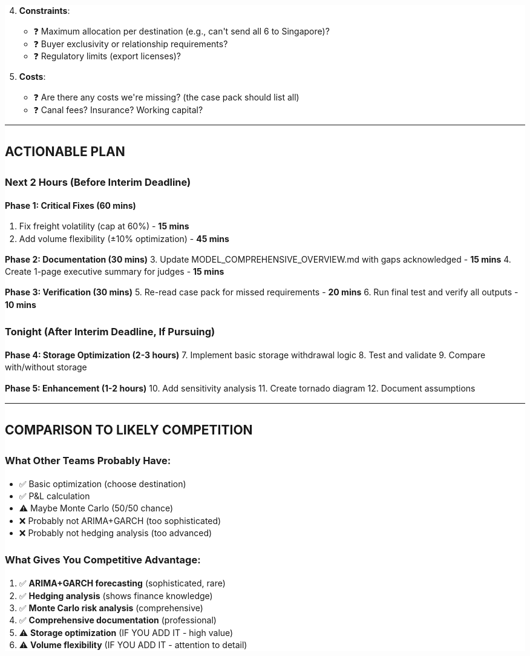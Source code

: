 4. **Constraints**:
   - ❓ Maximum allocation per destination (e.g., can't send all 6 to Singapore)?
   - ❓ Buyer exclusivity or relationship requirements?
   - ❓ Regulatory limits (export licenses)?

5. **Costs**:
   - ❓ Are there any costs we're missing? (the case pack should list all)
   - ❓ Canal fees? Insurance? Working capital?

---

## ACTIONABLE PLAN

### **Next 2 Hours (Before Interim Deadline)**

**Phase 1: Critical Fixes (60 mins)**
1. Fix freight volatility (cap at 60%) - **15 mins**
2. Add volume flexibility (±10% optimization) - **45 mins**

**Phase 2: Documentation (30 mins)**
3. Update MODEL_COMPREHENSIVE_OVERVIEW.md with gaps acknowledged - **15 mins**
4. Create 1-page executive summary for judges - **15 mins**

**Phase 3: Verification (30 mins)**
5. Re-read case pack for missed requirements - **20 mins**
6. Run final test and verify all outputs - **10 mins**

### **Tonight (After Interim Deadline, If Pursuing)**

**Phase 4: Storage Optimization (2-3 hours)**
7. Implement basic storage withdrawal logic
8. Test and validate
9. Compare with/without storage

**Phase 5: Enhancement (1-2 hours)**
10. Add sensitivity analysis
11. Create tornado diagram
12. Document assumptions

---

## COMPARISON TO LIKELY COMPETITION

### **What Other Teams Probably Have**:
- ✅ Basic optimization (choose destination)
- ✅ P&L calculation
- ⚠️ Maybe Monte Carlo (50/50 chance)
- ❌ Probably not ARIMA+GARCH (too sophisticated)
- ❌ Probably not hedging analysis (too advanced)

### **What Gives You Competitive Advantage**:
1. ✅ **ARIMA+GARCH forecasting** (sophisticated, rare)
2. ✅ **Hedging analysis** (shows finance knowledge)
3. ✅ **Monte Carlo risk analysis** (comprehensive)
4. ✅ **Comprehensive documentation** (professional)
5. ⚠️ **Storage optimization** (IF YOU ADD IT - high value)
6. ⚠️ **Volume flexibility** (IF YOU ADD IT - attention to detail)

